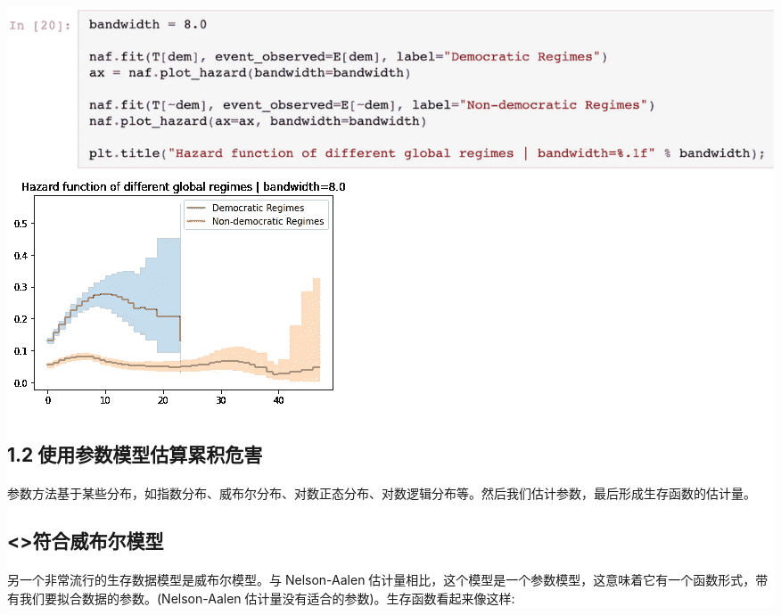 ![](img/aa79d572c708c1f73c059acfe26a790c.png)![](img/462b721a9379a28d2e8691e3875bbcfc.png)

## 1.2 使用参数模型估算累积危害

参数方法基于某些分布，如指数分布、威布尔分布、对数正态分布、对数逻辑分布等。然后我们估计参数，最后形成生存函数的估计量。

## <>符合威布尔模型

另一个非常流行的生存数据模型是威布尔模型。与 Nelson-Aalen 估计量相比，这个模型是一个参数模型，这意味着它有一个函数形式，带有我们要拟合数据的参数。(Nelson-Aalen 估计量没有适合的参数)。生存函数看起来像这样:
